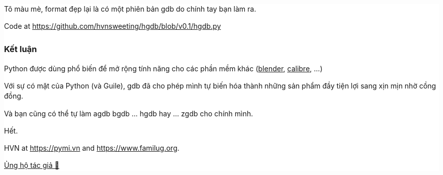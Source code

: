 Tô màu mè, format đẹp lại là có một phiên bản gdb do chính tay bạn làm ra.

Code at <https://github.com/hvnsweeting/hgdb/blob/v0.1/hgdb.py>

### Kết luận
Python được dùng phổ biến để mở rộng tính năng cho các phần mềm khác ([blender](https://docs.blender.org/api/current/info_overview.html), [calibre](https://manual.calibre-ebook.com/creating_plugins.html), ...)

Với sự có mặt của Python (và Guile), gdb đã cho phép mình tự biến hóa thành những sản phẩm đầy tiện lợi sang xịn mịn nhờ cồng đồng.

Và bạn cũng có thể tự làm agdb bgdb ... hgdb hay ... zgdb cho chính mình.

Hết.

HVN at <https://pymi.vn> and <https://www.familug.org>.

[Ủng hộ tác giả 🍺](https://www.familug.org/p/ung-ho.html)
